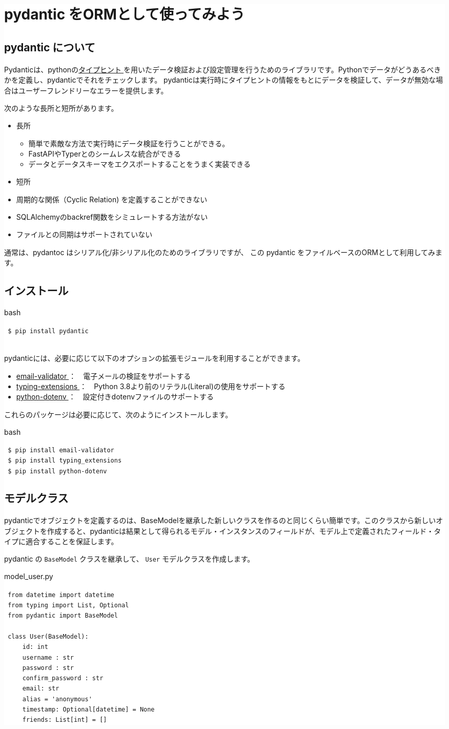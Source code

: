 pydantic をORMとして使ってみよう
=================
## pydantic について
Pydanticは、pythonの[タイプヒント ](https://docs.python.org/ja/3/library/typing.html)を用いたデータ検証および設定管理を行うためのライブラリです。Pythonでデータがどうあるべきかを定義し、pydanticでそれをチェックします。
pydanticは実行時にタイプヒントの情報をもとにデータを検証して、データが無効な場合はユーザーフレンドリーなエラーを提供します。

次のような長所と短所があります。

- 長所
  - 簡単で素敵な方法で実行時にデータ検証を行うことができる。
  - FastAPIやTyperとのシームレスな統合ができる
  - データとデータスキーマをエクスポートすることをうまく実装できる

- 短所
- 周期的な関係（Cyclic Relation) を定義することができない
- SQLAlchemyのbackref関数をシミュレートする方法がない
- ファイルとの同期はサポートされていない

通常は、pydantoc はシリアル化/非シリアル化のためのライブラリですが、
この pydantic をファイルベースのORMとして利用してみます。

## インストール
 bash
```
 $ pip install pydantic
 
```

pydanticには、必要に応じて以下のオプションの拡張モジュールを利用することができます。

- [email-validator ](https://pypi.org/project/email-validator/)：　電子メールの検証をサポートする
- [typing-extensions ](https://pypi.org/project/typing-extensions/)：　Python 3.8より前のリテラル(Literal)の使用をサポートする
- [python-dotenv ](https://pypi.org/project/python-dotenv/) ：　設定付きdotenvファイルのサポートする

これらのパッケージは必要に応じて、次のようにインストールします。

 bash
```
 $ pip install email-validator
 $ pip install typing_extensions
 $ pip install python-dotenv
```


## モデルクラス
pydanticでオブジェクトを定義するのは、BaseModelを継承した新しいクラスを作るのと同じくらい簡単です。このクラスから新しいオブジェクトを作成すると、pydanticは結果として得られるモデル・インスタンスのフィールドが、モデル上で定義されたフィールド・タイプに適合することを保証します。

pydantic の `BaseModel` クラスを継承して、 `User` モデルクラスを作成します。

 model_user.py
```
 from datetime import datetime
 from typing import List, Optional
 from pydantic import BaseModel
 
 class User(BaseModel):
     id: int
     username : str
     password : str
     confirm_password : str
     email: str
     alias = 'anonymous'
     timestamp: Optional[datetime] = None
     friends: List[int] = []
```